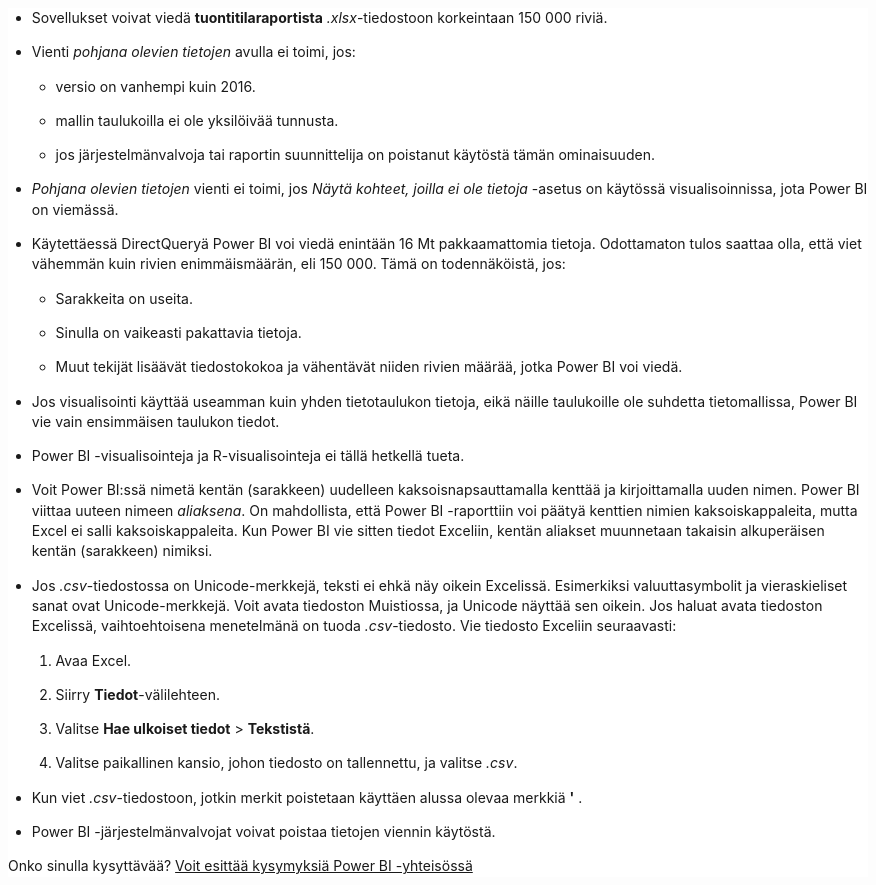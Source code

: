 - Sovellukset voivat viedä **tuontitilaraportista** *.xlsx*-tiedostoon korkeintaan 150 000 riviä.

- Vienti *pohjana olevien tietojen* avulla ei toimi, jos:

  - versio on vanhempi kuin 2016.

  - mallin taulukoilla ei ole yksilöivää tunnusta.
    
  -  jos järjestelmänvalvoja tai raportin suunnittelija on poistanut käytöstä tämän ominaisuuden.

- *Pohjana olevien tietojen* vienti ei toimi, jos *Näytä kohteet, joilla ei ole tietoja* -asetus on käytössä visualisoinnissa, jota Power BI on viemässä.

- Käytettäessä DirectQueryä Power BI voi viedä enintään 16 Mt pakkaamattomia tietoja. Odottamaton tulos saattaa olla, että viet vähemmän kuin rivien enimmäismäärän, eli 150 000. Tämä on todennäköistä, jos:

    - Sarakkeita on useita.

    - Sinulla on vaikeasti pakattavia tietoja.

    - Muut tekijät lisäävät tiedostokokoa ja vähentävät niiden rivien määrää, jotka Power BI voi viedä.

- Jos visualisointi käyttää useamman kuin yhden tietotaulukon tietoja, eikä näille taulukoille ole suhdetta tietomallissa, Power BI vie vain ensimmäisen taulukon tiedot.

- Power BI -visualisointeja ja R-visualisointeja ei tällä hetkellä tueta.

- Voit Power BI:ssä nimetä kentän (sarakkeen) uudelleen kaksoisnapsauttamalla kenttää ja kirjoittamalla uuden nimen. Power BI viittaa uuteen nimeen *aliaksena*. On mahdollista, että Power BI -raporttiin voi päätyä kenttien nimien kaksoiskappaleita, mutta Excel ei salli kaksoiskappaleita. Kun Power BI vie sitten tiedot Exceliin, kentän aliakset muunnetaan takaisin alkuperäisen kentän (sarakkeen) nimiksi.  

- Jos *.csv*-tiedostossa on Unicode-merkkejä, teksti ei ehkä näy oikein Excelissä. Esimerkiksi valuuttasymbolit ja vieraskieliset sanat ovat Unicode-merkkejä. Voit avata tiedoston Muistiossa, ja Unicode näyttää sen oikein. Jos haluat avata tiedoston Excelissä, vaihtoehtoisena menetelmänä on tuoda *.csv*-tiedosto. Vie tiedosto Exceliin seuraavasti:

  1. Avaa Excel.

  1. Siirry **Tiedot**-välilehteen.
  
  1. Valitse **Hae ulkoiset tiedot** > **Tekstistä**.
  
  1. Valitse paikallinen kansio, johon tiedosto on tallennettu, ja valitse *.csv*.

- Kun viet *.csv*-tiedostoon, jotkin merkit poistetaan käyttäen alussa olevaa merkkiä **'** .

- Power BI -järjestelmänvalvojat voivat poistaa tietojen viennin käytöstä.

Onko sinulla kysyttävää? [Voit esittää kysymyksiä Power BI -yhteisössä](https://community.powerbi.com/)
